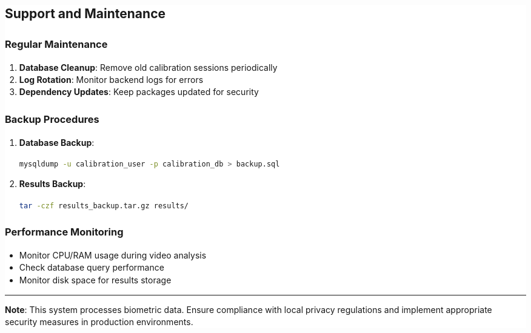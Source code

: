 ## Support and Maintenance

### Regular Maintenance
1. **Database Cleanup**: Remove old calibration sessions periodically
2. **Log Rotation**: Monitor backend logs for errors
3. **Dependency Updates**: Keep packages updated for security

### Backup Procedures
1. **Database Backup**:
   ```bash
   mysqldump -u calibration_user -p calibration_db > backup.sql
   ```

2. **Results Backup**:
   ```bash
   tar -czf results_backup.tar.gz results/
   ```

### Performance Monitoring
- Monitor CPU/RAM usage during video analysis
- Check database query performance
- Monitor disk space for results storage

---

**Note**: This system processes biometric data. Ensure compliance with local privacy regulations and implement appropriate security measures in production environments.